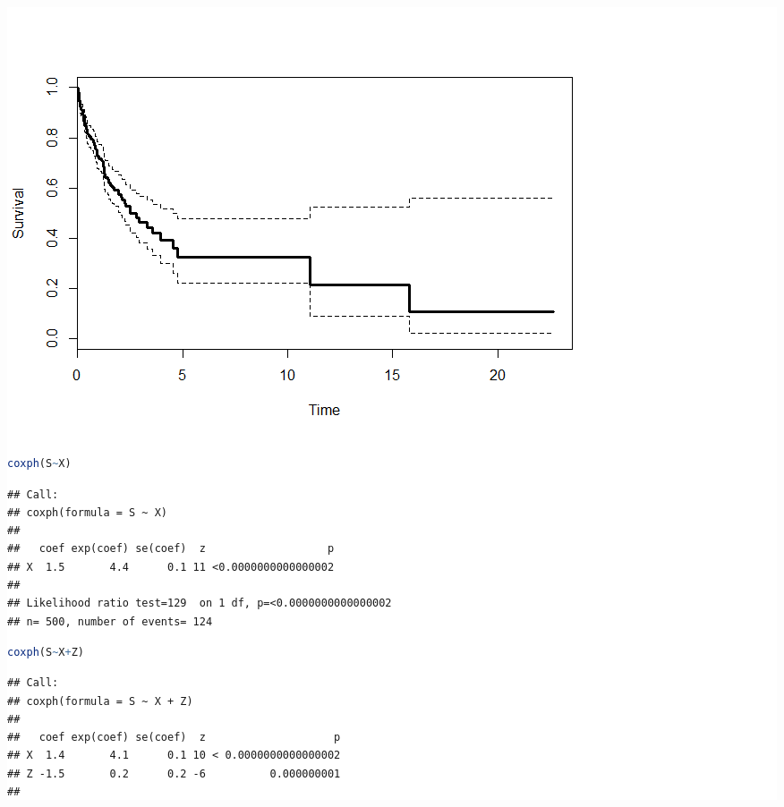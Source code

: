 ![](oppsummerende_notater_survival_files/figure-markdown_github/unnamed-chunk-29-1.png)

``` r
coxph(S~X)
```

    ## Call:
    ## coxph(formula = S ~ X)
    ## 
    ##   coef exp(coef) se(coef)  z                   p
    ## X  1.5       4.4      0.1 11 <0.0000000000000002
    ## 
    ## Likelihood ratio test=129  on 1 df, p=<0.0000000000000002
    ## n= 500, number of events= 124

``` r
coxph(S~X+Z)
```

    ## Call:
    ## coxph(formula = S ~ X + Z)
    ## 
    ##   coef exp(coef) se(coef)  z                    p
    ## X  1.4       4.1      0.1 10 < 0.0000000000000002
    ## Z -1.5       0.2      0.2 -6          0.000000001
    ## 